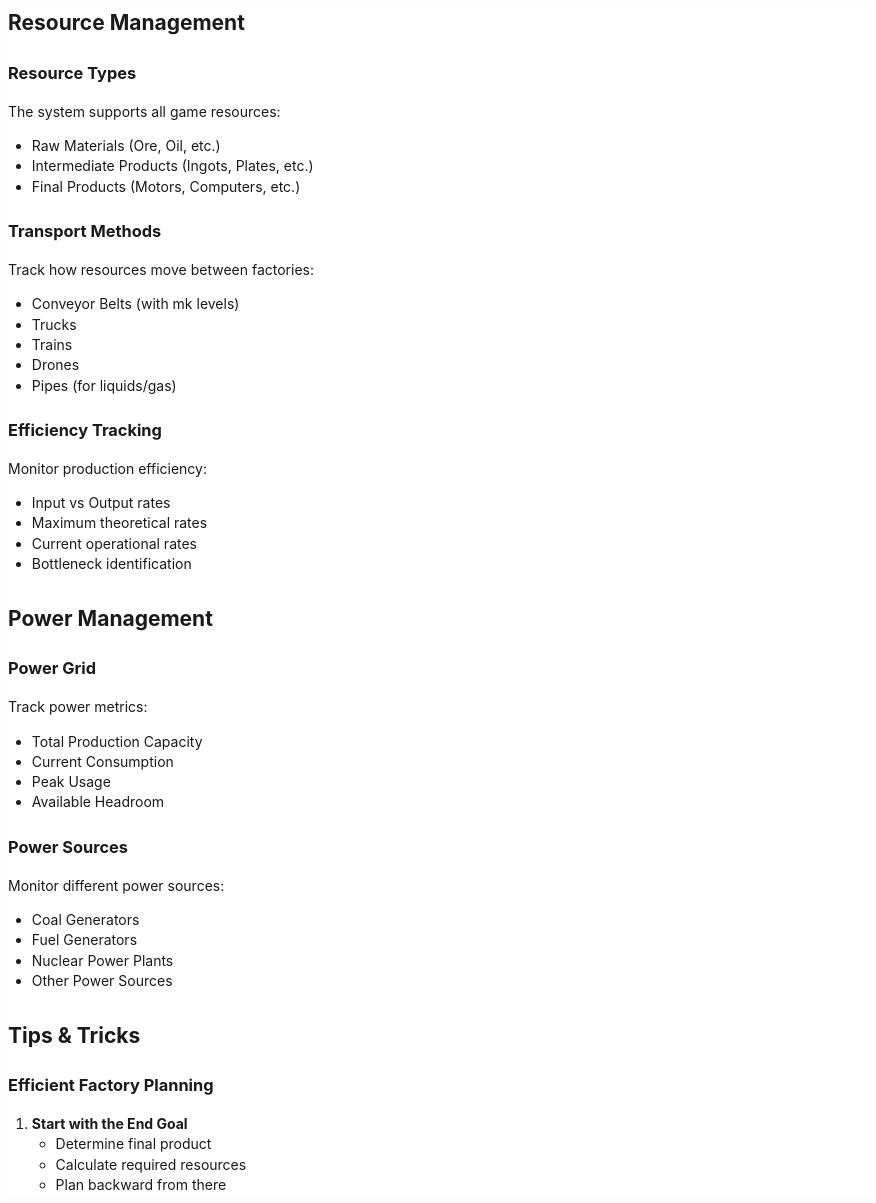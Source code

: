## Resource Management

### Resource Types

The system supports all game resources:
- Raw Materials (Ore, Oil, etc.)
- Intermediate Products (Ingots, Plates, etc.)
- Final Products (Motors, Computers, etc.)

### Transport Methods

Track how resources move between factories:
- Conveyor Belts (with mk levels)
- Trucks
- Trains
- Drones
- Pipes (for liquids/gas)

### Efficiency Tracking

Monitor production efficiency:
- Input vs Output rates
- Maximum theoretical rates
- Current operational rates
- Bottleneck identification

## Power Management

### Power Grid

Track power metrics:
- Total Production Capacity
- Current Consumption
- Peak Usage
- Available Headroom

### Power Sources

Monitor different power sources:
- Coal Generators
- Fuel Generators
- Nuclear Power Plants
- Other Power Sources

## Tips & Tricks

### Efficient Factory Planning

1. **Start with the End Goal**
   - Determine final product
   - Calculate required resources
   - Plan backward from there
